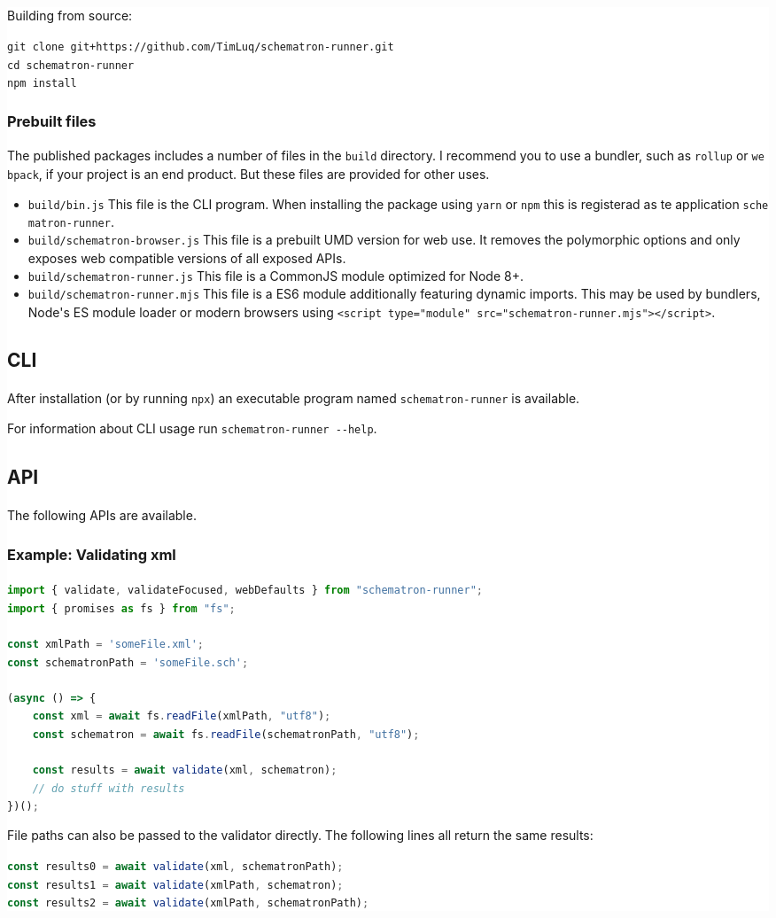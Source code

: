 Building from source:
```shell
git clone git+https://github.com/TimLuq/schematron-runner.git
cd schematron-runner
npm install
```

### Prebuilt files

The published packages includes a number of files in the `build` directory. I recommend you to use a bundler, such as `rollup` or `webpack`, if your project is an end product. But these files are provided for other uses.

- `build/bin.js`
    This file is the CLI program. When installing the package using `yarn` or `npm` this is registerad as te application `schematron-runner`.
- `build/schematron-browser.js`
    This file is a prebuilt UMD version for web use. It removes the polymorphic options and only exposes web compatible versions of all exposed APIs.
- `build/schematron-runner.js`
    This file is a CommonJS module optimized for Node 8+.
- `build/schematron-runner.mjs`
    This file is a ES6 module additionally featuring dynamic imports. This may be used by bundlers, Node's ES module loader or modern browsers using `<script type="module" src="schematron-runner.mjs"></script>`.

## CLI

After installation (or by running `npx`) an executable program named `schematron-runner` is available.

For information about CLI usage run `schematron-runner --help`.

## API

The following APIs are available.

### Example: Validating xml
```javascript
import { validate, validateFocused, webDefaults } from "schematron-runner";
import { promises as fs } from "fs";

const xmlPath = 'someFile.xml';
const schematronPath = 'someFile.sch';

(async () => {
    const xml = await fs.readFile(xmlPath, "utf8");
    const schematron = await fs.readFile(schematronPath, "utf8");

    const results = await validate(xml, schematron);
    // do stuff with results
})();
```
File paths can also be passed to the validator directly. The following lines all return the same results:
```javascript
const results0 = await validate(xml, schematronPath);
const results1 = await validate(xmlPath, schematron);
const results2 = await validate(xmlPath, schematronPath);
```
